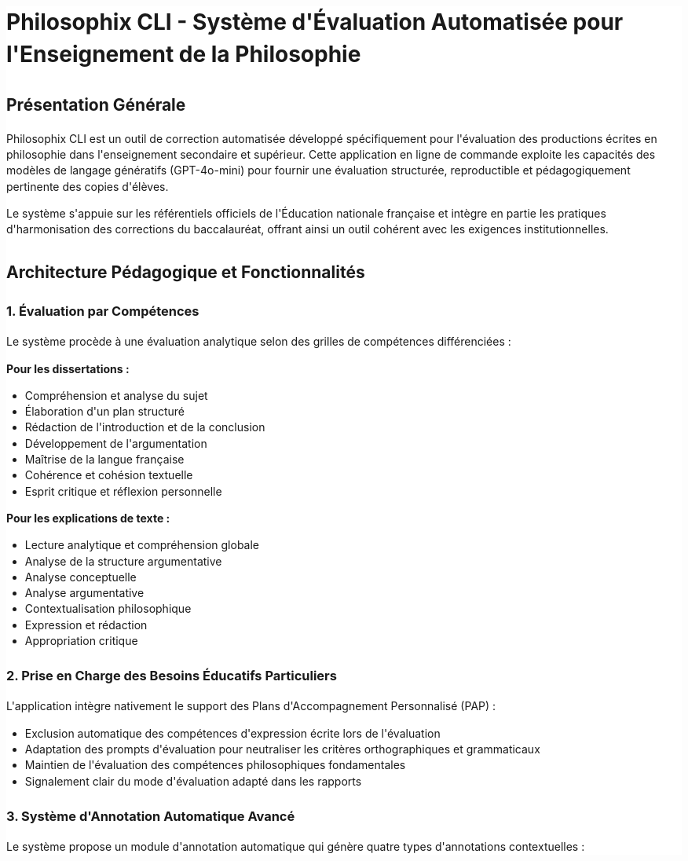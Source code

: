 # Philosophix CLI - Système d'Évaluation Automatisée pour l'Enseignement de la Philosophie

## Présentation Générale

Philosophix CLI est un outil de correction automatisée développé spécifiquement pour l'évaluation des productions écrites en philosophie dans l'enseignement secondaire et supérieur. Cette application en ligne de commande exploite les capacités des modèles de langage génératifs (GPT-4o-mini) pour fournir une évaluation structurée, reproductible et pédagogiquement pertinente des copies d'élèves.

Le système s'appuie sur les référentiels officiels de l'Éducation nationale française et intègre en partie les pratiques d'harmonisation des corrections du baccalauréat, offrant ainsi un outil cohérent avec les exigences institutionnelles.

## Architecture Pédagogique et Fonctionnalités

### 1. Évaluation par Compétences

Le système procède à une évaluation analytique selon des grilles de compétences différenciées :

**Pour les dissertations :**
- Compréhension et analyse du sujet
- Élaboration d'un plan structuré  
- Rédaction de l'introduction et de la conclusion
- Développement de l'argumentation
- Maîtrise de la langue française
- Cohérence et cohésion textuelle
- Esprit critique et réflexion personnelle

**Pour les explications de texte :**
- Lecture analytique et compréhension globale
- Analyse de la structure argumentative
- Analyse conceptuelle
- Analyse argumentative
- Contextualisation philosophique
- Expression et rédaction
- Appropriation critique

### 2. Prise en Charge des Besoins Éducatifs Particuliers

L'application intègre nativement le support des Plans d'Accompagnement Personnalisé (PAP) :
- Exclusion automatique des compétences d'expression écrite lors de l'évaluation
- Adaptation des prompts d'évaluation pour neutraliser les critères orthographiques et grammaticaux
- Maintien de l'évaluation des compétences philosophiques fondamentales
- Signalement clair du mode d'évaluation adapté dans les rapports

### 3. Système d'Annotation Automatique Avancé

Le système propose un module d'annotation automatique qui génère quatre types d'annotations contextuelles :
